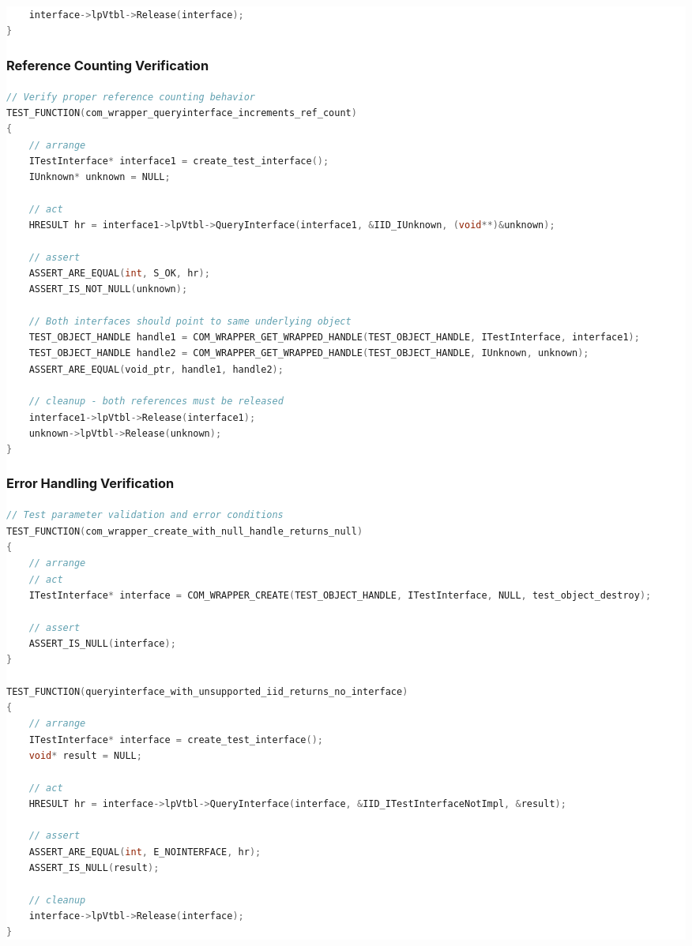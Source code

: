 ```c
    interface->lpVtbl->Release(interface);
}
```

### Reference Counting Verification
```c
// Verify proper reference counting behavior
TEST_FUNCTION(com_wrapper_queryinterface_increments_ref_count)
{
    // arrange
    ITestInterface* interface1 = create_test_interface();
    IUnknown* unknown = NULL;
    
    // act
    HRESULT hr = interface1->lpVtbl->QueryInterface(interface1, &IID_IUnknown, (void**)&unknown);
    
    // assert
    ASSERT_ARE_EQUAL(int, S_OK, hr);
    ASSERT_IS_NOT_NULL(unknown);
    
    // Both interfaces should point to same underlying object
    TEST_OBJECT_HANDLE handle1 = COM_WRAPPER_GET_WRAPPED_HANDLE(TEST_OBJECT_HANDLE, ITestInterface, interface1);
    TEST_OBJECT_HANDLE handle2 = COM_WRAPPER_GET_WRAPPED_HANDLE(TEST_OBJECT_HANDLE, IUnknown, unknown);
    ASSERT_ARE_EQUAL(void_ptr, handle1, handle2);
    
    // cleanup - both references must be released
    interface1->lpVtbl->Release(interface1);
    unknown->lpVtbl->Release(unknown);
}
```

### Error Handling Verification
```c
// Test parameter validation and error conditions
TEST_FUNCTION(com_wrapper_create_with_null_handle_returns_null)
{
    // arrange
    // act
    ITestInterface* interface = COM_WRAPPER_CREATE(TEST_OBJECT_HANDLE, ITestInterface, NULL, test_object_destroy);
    
    // assert
    ASSERT_IS_NULL(interface);
}

TEST_FUNCTION(queryinterface_with_unsupported_iid_returns_no_interface)
{
    // arrange
    ITestInterface* interface = create_test_interface();
    void* result = NULL;
    
    // act
    HRESULT hr = interface->lpVtbl->QueryInterface(interface, &IID_ITestInterfaceNotImpl, &result);
    
    // assert
    ASSERT_ARE_EQUAL(int, E_NOINTERFACE, hr);
    ASSERT_IS_NULL(result);
    
    // cleanup
    interface->lpVtbl->Release(interface);
}
```